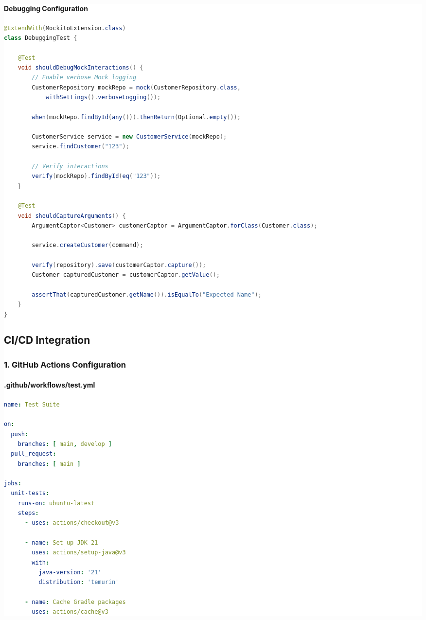 #### Debugging Configuration

```java
@ExtendWith(MockitoExtension.class)
class DebuggingTest {
    
    @Test
    void shouldDebugMockInteractions() {
        // Enable verbose Mock logging
        CustomerRepository mockRepo = mock(CustomerRepository.class, 
            withSettings().verboseLogging());
        
        when(mockRepo.findById(any())).thenReturn(Optional.empty());
        
        CustomerService service = new CustomerService(mockRepo);
        service.findCustomer("123");
        
        // Verify interactions
        verify(mockRepo).findById(eq("123"));
    }
    
    @Test
    void shouldCaptureArguments() {
        ArgumentCaptor<Customer> customerCaptor = ArgumentCaptor.forClass(Customer.class);
        
        service.createCustomer(command);
        
        verify(repository).save(customerCaptor.capture());
        Customer capturedCustomer = customerCaptor.getValue();
        
        assertThat(capturedCustomer.getName()).isEqualTo("Expected Name");
    }
}
```

## CI/CD Integration

### 1. GitHub Actions Configuration

#### .github/workflows/test.yml

```yaml
name: Test Suite

on:
  push:
    branches: [ main, develop ]
  pull_request:
    branches: [ main ]

jobs:
  unit-tests:
    runs-on: ubuntu-latest
    steps:
      - uses: actions/checkout@v3
      
      - name: Set up JDK 21
        uses: actions/setup-java@v3
        with:
          java-version: '21'
          distribution: 'temurin'
      
      - name: Cache Gradle packages
        uses: actions/cache@v3
```